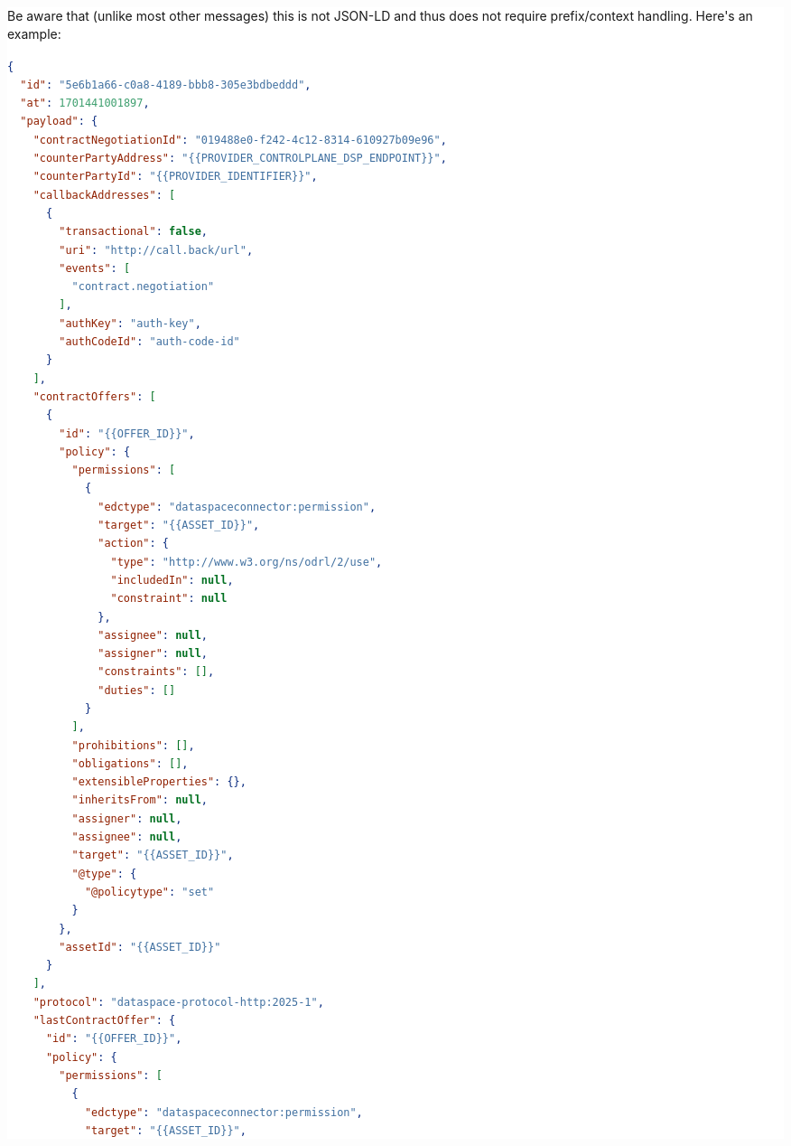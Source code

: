 Be aware that (unlike most other messages) this is not JSON-LD and thus does not require prefix/context handling.
Here's an example:

```json
{
  "id": "5e6b1a66-c0a8-4189-bbb8-305e3bdbeddd",
  "at": 1701441001897,
  "payload": {
    "contractNegotiationId": "019488e0-f242-4c12-8314-610927b09e96",
    "counterPartyAddress": "{{PROVIDER_CONTROLPLANE_DSP_ENDPOINT}}",
    "counterPartyId": "{{PROVIDER_IDENTIFIER}}",
    "callbackAddresses": [
      {
        "transactional": false,
        "uri": "http://call.back/url",
        "events": [
          "contract.negotiation"
        ],
        "authKey": "auth-key",
        "authCodeId": "auth-code-id"
      }
    ],
    "contractOffers": [
      {
        "id": "{{OFFER_ID}}",
        "policy": {
          "permissions": [
            {
              "edctype": "dataspaceconnector:permission",
              "target": "{{ASSET_ID}}",
              "action": {
                "type": "http://www.w3.org/ns/odrl/2/use",
                "includedIn": null,
                "constraint": null
              },
              "assignee": null,
              "assigner": null,
              "constraints": [],
              "duties": []
            }
          ],
          "prohibitions": [],
          "obligations": [],
          "extensibleProperties": {},
          "inheritsFrom": null,
          "assigner": null,
          "assignee": null,
          "target": "{{ASSET_ID}}",
          "@type": {
            "@policytype": "set"
          }
        },
        "assetId": "{{ASSET_ID}}"
      }
    ],
    "protocol": "dataspace-protocol-http:2025-1",
    "lastContractOffer": {
      "id": "{{OFFER_ID}}",
      "policy": {
        "permissions": [
          {
            "edctype": "dataspaceconnector:permission",
            "target": "{{ASSET_ID}}",
```